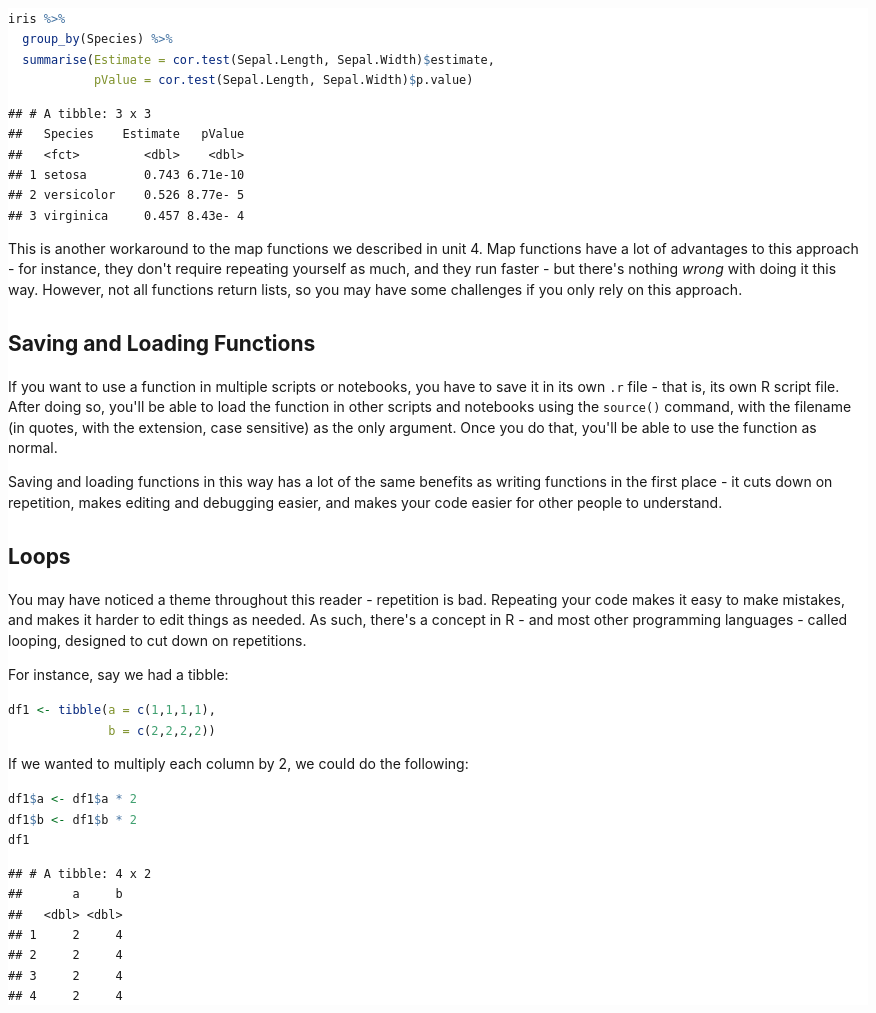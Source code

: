 ```r
iris %>%
  group_by(Species) %>%
  summarise(Estimate = cor.test(Sepal.Length, Sepal.Width)$estimate, 
            pValue = cor.test(Sepal.Length, Sepal.Width)$p.value)
```

```
## # A tibble: 3 x 3
##   Species    Estimate   pValue
##   <fct>         <dbl>    <dbl>
## 1 setosa        0.743 6.71e-10
## 2 versicolor    0.526 8.77e- 5
## 3 virginica     0.457 8.43e- 4
```

This is another workaround to the map functions we described in unit 4. Map functions have a lot of advantages to this approach - for instance, they don't require repeating yourself as much, and they run faster - but there's nothing _wrong_ with doing it this way. However, not all functions return lists, so you may have some challenges if you only rely on this approach.


## Saving and Loading Functions
If you want to use a function in multiple scripts or notebooks, you have to save it in its own ```.r``` file - that is, its own R script file. After doing so, you'll be able to load the function in other scripts and notebooks using the ```source()``` command, with the filename (in quotes, with the extension, case sensitive) as the only argument. Once you do that, you'll be able to use the function as normal.

Saving and loading functions in this way has a lot of the same benefits as writing functions in the first place - it cuts down on repetition, makes editing and debugging easier, and makes your code easier for other people to understand.


## Loops
You may have noticed a theme throughout this reader - repetition is bad. Repeating your code makes it easy to make mistakes, and makes it harder to edit things as needed. As such, there's a concept in R - and most other programming languages - called looping, designed to cut down on repetitions.

For instance, say we had a tibble:

```r
df1 <- tibble(a = c(1,1,1,1),
              b = c(2,2,2,2))
```

If we wanted to multiply each column by 2, we could do the following:

```r
df1$a <- df1$a * 2
df1$b <- df1$b * 2
df1
```

```
## # A tibble: 4 x 2
##       a     b
##   <dbl> <dbl>
## 1     2     4
## 2     2     4
## 3     2     4
## 4     2     4
```
